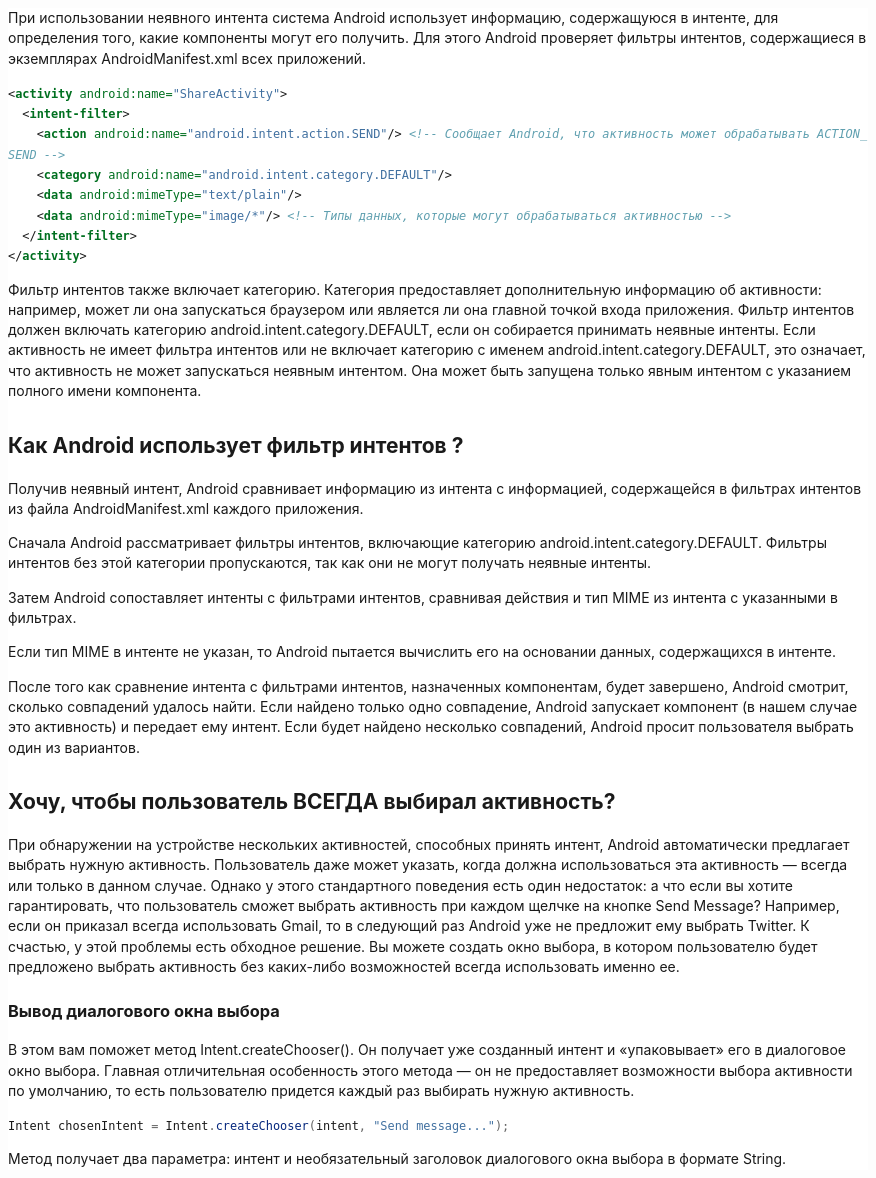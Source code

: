 При использовании неявного интента система Android использует информацию, содержащуюся в интенте, для определения того, какие компоненты могут его получить. Для этого Android проверяет фильтры интентов, содержащиеся в экземплярах AndroidManifest.xml всех приложений.
```xml
<activity android:name="ShareActivity">
  <intent-filter>
    <action android:name="android.intent.action.SEND"/> <!-- Сообщает Android, что активность может обрабатывать ACTION_SEND -->
    <category android:name="android.intent.category.DEFAULT"/>
    <data android:mimeType="text/plain"/>
    <data android:mimeType="image/*"/> <!-- Типы данных, которые могут обрабатываться активностью -->
  </intent-filter>
</activity>
```
Фильтр интентов также включает категорию. Категория предоставляет дополнительную информацию об активности: например, может ли она запускаться браузером или является ли она главной точкой входа приложения. Фильтр интентов должен включать категорию android.intent.category.DEFAULT, если он собирается принимать неявные интенты. Если активность не имеет фильтра интентов или не включает категорию с именем android.intent.category.DEFAULT, это означает, что активность не может запускаться неявным интентом. Она может быть запущена только явным интентом с указанием полного имени компонента.

## Как Android использует фильтр интентов ?
Получив неявный интент, Android сравнивает информацию из интента с информацией, содержащейся в фильтрах интентов из файла AndroidManifest.xml каждого приложения.

Сначала Android рассматривает фильтры интентов, включающие категорию android.intent.category.DEFAULT. Фильтры интентов без этой категории пропускаются, так как они не могут получать неявные интенты.

Затем Android сопоставляет интенты с фильтрами интентов, сравнивая действия и тип MIME из интента с указанными в фильтрах.

Если тип MIME в интенте не указан, то Android пытается вычислить его на основании данных, содержащихся в интенте.

После того как сравнение интента с фильтрами интентов, назначенных компонентам, будет завершено, Android смотрит, сколько совпадений удалось
найти. Если найдено только одно совпадение, Android запускает компонент (в нашем случае это активность) и передает ему интент. Если будет найдено несколько совпадений, Android просит пользователя выбрать один из вариантов.

## Хочу, чтобы пользователь ВСЕГДА выбирал активность?
При обнаружении на устройстве нескольких активностей, способных принять интент, Android автоматически предлагает выбрать нужную активность. Пользователь даже может указать, когда должна использоваться эта активность — всегда или только в данном случае. Однако у этого стандартного поведения есть один недостаток: а что если вы хотите гарантировать, что пользователь сможет выбрать активность при каждом щелчке на кнопке Send Message? Например, если он приказал всегда использовать Gmail, то в следующий раз Android уже не предложит ему выбрать Twitter. К счастью, у этой проблемы есть обходное решение. Вы можете создать окно выбора, в котором пользователю будет предложено выбрать активность без каких-либо возможностей всегда использовать именно ее.
###  Вывод диалогового окна выбора
В этом вам поможет метод Intent.createChooser(). Он получает уже созданный интент и «упаковывает» его в диалоговое окно выбора. Главная отличительная особенность этого метода — он не предоставляет возможности выбора активности по умолчанию, то есть пользователю придется каждый раз выбирать нужную активность.
```java
Intent chosenIntent = Intent.createChooser(intent, "Send message...");
```
Метод получает два параметра: интент и необязательный заголовок диалогового окна выбора в формате String.
